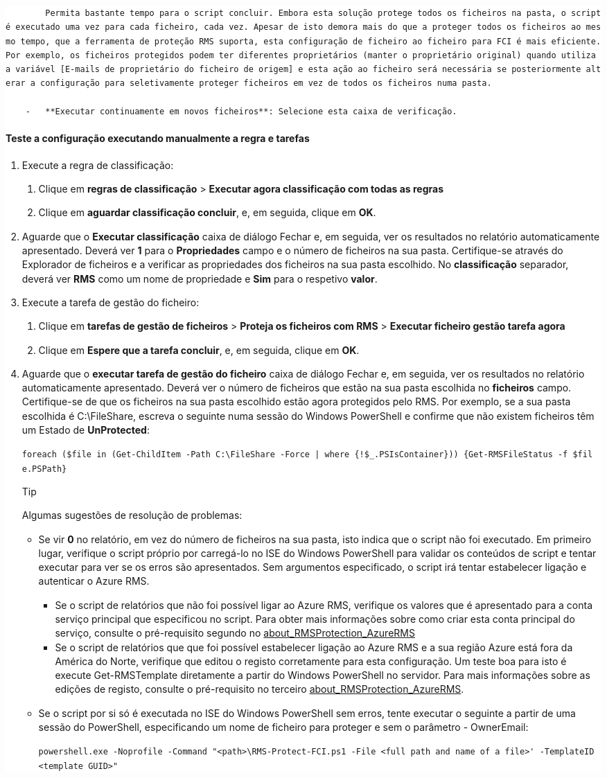             Permita bastante tempo para o script concluir. Embora esta solução protege todos os ficheiros na pasta, o script é executado uma vez para cada ficheiro, cada vez. Apesar de isto demora mais do que a proteger todos os ficheiros ao mesmo tempo, que a ferramenta de proteção RMS suporta, esta configuração de ficheiro ao ficheiro para FCI é mais eficiente. Por exemplo, os ficheiros protegidos podem ter diferentes proprietários (manter o proprietário original) quando utiliza a variável [E-mails de proprietário do ficheiro de origem] e esta ação ao ficheiro será necessária se posteriormente alterar a configuração para seletivamente proteger ficheiros em vez de todos os ficheiros numa pasta.

        -   **Executar continuamente em novos ficheiros**: Selecione esta caixa de verificação.

#### Teste a configuração executando manualmente a regra e tarefas

1.  Execute a regra de classificação:

    1.  Clique em **regras de classificação** &gt; **Executar agora classificação com todas as regras**

    2.  Clique em **aguardar classificação concluir**, e, em seguida, clique em **OK**.

2.  Aguarde que o **Executar classificação** caixa de diálogo Fechar e, em seguida, ver os resultados no relatório automaticamente apresentado. Deverá ver **1** para o **Propriedades** campo e o número de ficheiros na sua pasta. Certifique-se através do Explorador de ficheiros e a verificar as propriedades dos ficheiros na sua pasta escolhido. No **classificação** separador, deverá ver **RMS** como um nome de propriedade e **Sim** para o respetivo **valor**.

3.  Execute a tarefa de gestão do ficheiro:

    1.  Clique em **tarefas de gestão de ficheiros** &gt; **Proteja os ficheiros com RMS** &gt; **Executar ficheiro gestão tarefa agora**

    2.  Clique em **Espere que a tarefa concluir**, e, em seguida, clique em **OK**.

4.  Aguarde que o **executar tarefa de gestão do ficheiro** caixa de diálogo Fechar e, em seguida, ver os resultados no relatório automaticamente apresentado. Deverá ver o número de ficheiros que estão na sua pasta escolhida no **ficheiros** campo. Certifique-se de que os ficheiros na sua pasta escolhido estão agora protegidos pelo RMS. Por exemplo, se a sua pasta escolhida é C:\FileShare, escreva o seguinte numa sessão do Windows PowerShell e confirme que não existem ficheiros têm um Estado de **UnProtected**:

    ```
    foreach ($file in (Get-ChildItem -Path C:\FileShare -Force | where {!$_.PSIsContainer})) {Get-RMSFileStatus -f $file.PSPath}
    ```
    > [!TIP]
    > Algumas sugestões de resolução de problemas:
    > 
    > -   Se vir **0** no relatório, em vez do número de ficheiros na sua pasta, isto indica que o script não foi executado. Em primeiro lugar, verifique o script próprio por carregá-lo no ISE do Windows PowerShell para validar os conteúdos de script e tentar executar para ver se os erros são apresentados. Sem argumentos especificado, o script irá tentar estabelecer ligação e autenticar o Azure RMS.
    > 
    >     -   Se o script de relatórios que não foi possível ligar ao Azure RMS, verifique os valores que é apresentado para a conta serviço principal que especificou no script.  Para obter mais informações sobre como criar esta conta principal do serviço, consulte o pré-requisito segundo no [about_RMSProtection_AzureRMS](https://msdn.microsoft.com/library/mt433202.aspx)
    >     -   Se o script de relatórios que que foi possível estabelecer ligação ao Azure RMS e a sua região Azure está fora da América do Norte, verifique que editou o registo corretamente para esta configuração. Um teste boa para isto é execute Get-RMSTemplate diretamente a partir do Windows PowerShell no servidor. Para mais informações sobre as edições de registo, consulte o pré-requisito no terceiro [about_RMSProtection_AzureRMS](https://msdn.microsoft.com/library/mt433202.aspx).
    > -   Se o script por si só é executada no ISE do Windows PowerShell sem erros, tente executar o seguinte a partir de uma sessão do PowerShell, especificando um nome de ficheiro para proteger e sem o parâmetro - OwnerEmail:
    > 
    >     ```
    >     powershell.exe -Noprofile -Command "<path>\RMS-Protect-FCI.ps1 -File <full path and name of a file>' -TemplateID <template GUID>"
    >     ```